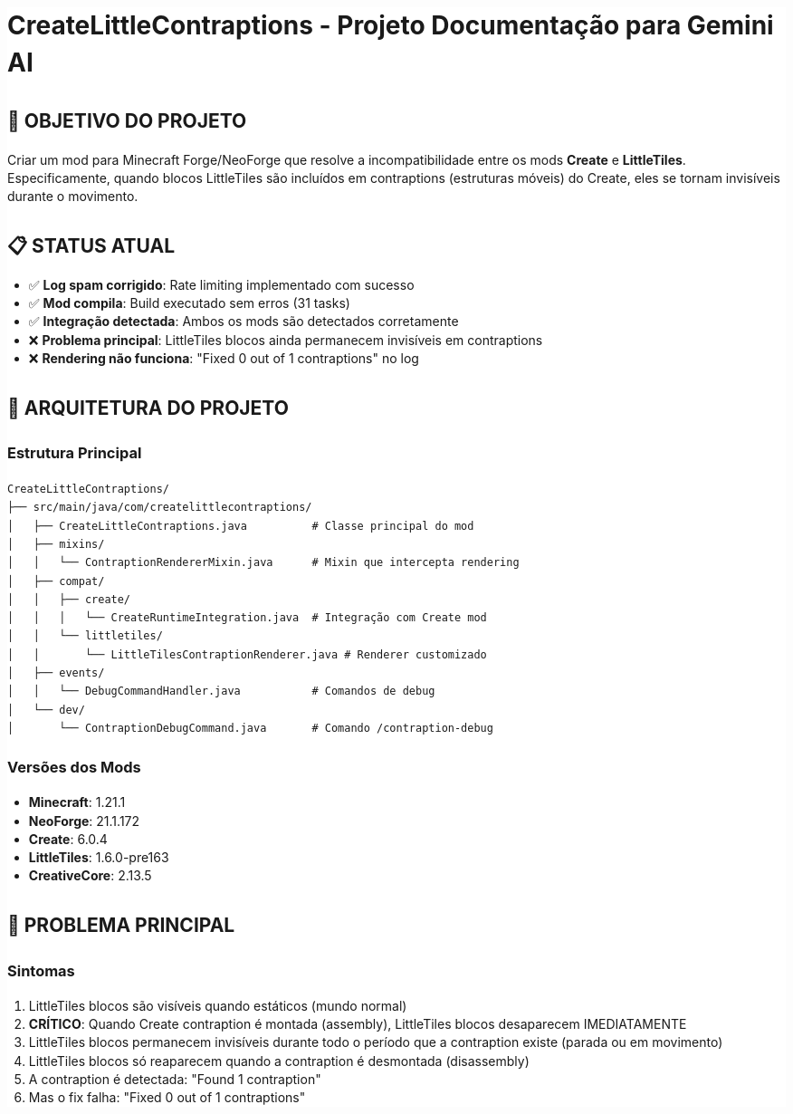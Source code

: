 # CreateLittleContraptions - Projeto Documentação para Gemini AI

## 🎯 OBJETIVO DO PROJETO
Criar um mod para Minecraft Forge/NeoForge que resolve a incompatibilidade entre os mods **Create** e **LittleTiles**. Especificamente, quando blocos LittleTiles são incluídos em contraptions (estruturas móveis) do Create, eles se tornam invisíveis durante o movimento.

## 📋 STATUS ATUAL
- ✅ **Log spam corrigido**: Rate limiting implementado com sucesso
- ✅ **Mod compila**: Build executado sem erros (31 tasks)
- ✅ **Integração detectada**: Ambos os mods são detectados corretamente
- ❌ **Problema principal**: LittleTiles blocos ainda permanecem invisíveis em contraptions
- ❌ **Rendering não funciona**: "Fixed 0 out of 1 contraptions" no log

## 🔧 ARQUITETURA DO PROJETO

### Estrutura Principal
```
CreateLittleContraptions/
├── src/main/java/com/createlittlecontraptions/
│   ├── CreateLittleContraptions.java          # Classe principal do mod
│   ├── mixins/
│   │   └── ContraptionRendererMixin.java      # Mixin que intercepta rendering
│   ├── compat/
│   │   ├── create/
│   │   │   └── CreateRuntimeIntegration.java  # Integração com Create mod
│   │   └── littletiles/
│   │       └── LittleTilesContraptionRenderer.java # Renderer customizado
│   ├── events/
│   │   └── DebugCommandHandler.java           # Comandos de debug
│   └── dev/
│       └── ContraptionDebugCommand.java       # Comando /contraption-debug
```

### Versões dos Mods
- **Minecraft**: 1.21.1
- **NeoForge**: 21.1.172
- **Create**: 6.0.4
- **LittleTiles**: 1.6.0-pre163
- **CreativeCore**: 2.13.5

## 🚨 PROBLEMA PRINCIPAL

### Sintomas
1. LittleTiles blocos são visíveis quando estáticos (mundo normal)
2. **CRÍTICO**: Quando Create contraption é montada (assembly), LittleTiles blocos desaparecem IMEDIATAMENTE
3. LittleTiles blocos permanecem invisíveis durante todo o período que a contraption existe (parada ou em movimento)
4. LittleTiles blocos só reaparecem quando a contraption é desmontada (disassembly)
5. A contraption é detectada: "Found 1 contraption" 
6. Mas o fix falha: "Fixed 0 out of 1 contraptions"

